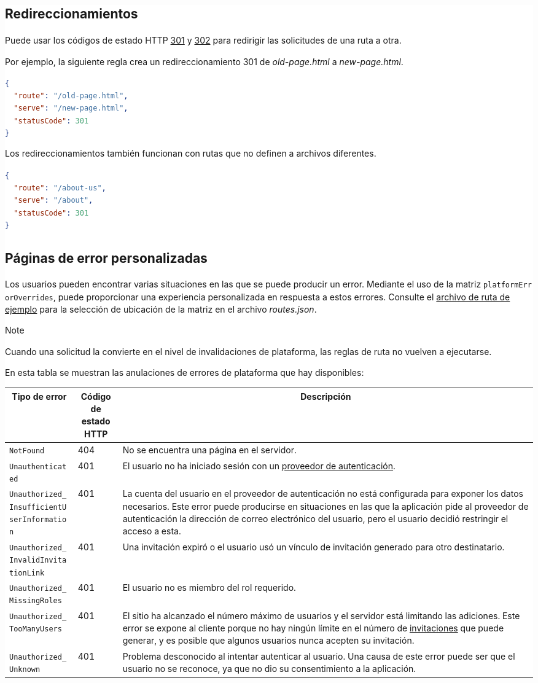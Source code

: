 ## <a name="redirects"></a>Redireccionamientos

Puede usar los códigos de estado HTTP [301](https://en.wikipedia.org/wiki/HTTP_301) y [302](https://en.wikipedia.org/wiki/HTTP_302) para redirigir las solicitudes de una ruta a otra.

Por ejemplo, la siguiente regla crea un redireccionamiento 301 de _old-page.html_ a _new-page.html_.

```json
{
  "route": "/old-page.html",
  "serve": "/new-page.html",
  "statusCode": 301
}
```

Los redireccionamientos también funcionan con rutas que no definen a archivos diferentes.

```json
{
  "route": "/about-us",
  "serve": "/about",
  "statusCode": 301
}
```

## <a name="custom-error-pages"></a>Páginas de error personalizadas

Los usuarios pueden encontrar varias situaciones en las que se puede producir un error. Mediante el uso de la matriz `platformErrorOverrides`, puede proporcionar una experiencia personalizada en respuesta a estos errores. Consulte el [archivo de ruta de ejemplo](#example-route-file) para la selección de ubicación de la matriz en el archivo _routes.json_.

> [!NOTE]
> Cuando una solicitud la convierte en el nivel de invalidaciones de plataforma, las reglas de ruta no vuelven a ejecutarse.

En esta tabla se muestran las anulaciones de errores de plataforma que hay disponibles:

| Tipo de error  | Código de estado HTTP | Descripción |
|---------|---------|---------|
| `NotFound` | 404  | No se encuentra una página en el servidor. |
| `Unauthenticated` | 401 | El usuario no ha iniciado sesión con un [proveedor de autenticación](authentication-authorization.md). |
| `Unauthorized_InsufficientUserInformation` | 401 | La cuenta del usuario en el proveedor de autenticación no está configurada para exponer los datos necesarios. Este error puede producirse en situaciones en las que la aplicación pide al proveedor de autenticación la dirección de correo electrónico del usuario, pero el usuario decidió restringir el acceso a esta. |
| `Unauthorized_InvalidInvitationLink` | 401 | Una invitación expiró o el usuario usó un vínculo de invitación generado para otro destinatario.  |
| `Unauthorized_MissingRoles` | 401 | El usuario no es miembro del rol requerido. |
| `Unauthorized_TooManyUsers` | 401 | El sitio ha alcanzado el número máximo de usuarios y el servidor está limitando las adiciones. Este error se expone al cliente porque no hay ningún límite en el número de [invitaciones](authentication-authorization.md) que puede generar, y es posible que algunos usuarios nunca acepten su invitación.|
| `Unauthorized_Unknown` | 401 | Problema desconocido al intentar autenticar al usuario. Una causa de este error puede ser que el usuario no se reconoce, ya que no dio su consentimiento a la aplicación.|
